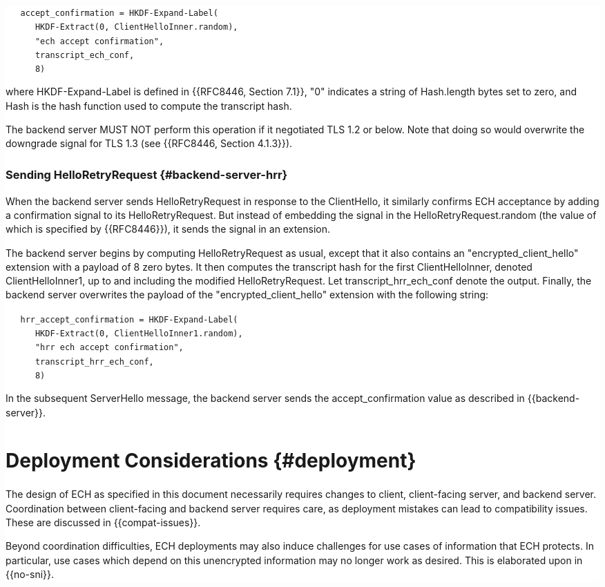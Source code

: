 ~~~
   accept_confirmation = HKDF-Expand-Label(
      HKDF-Extract(0, ClientHelloInner.random),
      "ech accept confirmation",
      transcript_ech_conf,
      8)
~~~

where HKDF-Expand-Label is defined in {{RFC8446, Section 7.1}}, "0" indicates a
string of Hash.length bytes set to zero, and Hash is the hash function used to
compute the transcript hash.

The backend server MUST NOT perform this operation if it negotiated TLS 1.2 or
below. Note that doing so would overwrite the downgrade signal for TLS 1.3 (see
{{RFC8446, Section 4.1.3}}).

### Sending HelloRetryRequest {#backend-server-hrr}

When the backend server sends HelloRetryRequest in response to the ClientHello,
it similarly confirms ECH acceptance by adding a confirmation signal to its
HelloRetryRequest. But instead of embedding the signal in the
HelloRetryRequest.random (the value of which is specified by {{RFC8446}}), it
sends the signal in an extension.

The backend server begins by computing HelloRetryRequest as usual, except that
it also contains an "encrypted_client_hello" extension with a payload of 8 zero
bytes. It then computes the transcript hash for the first ClientHelloInner,
denoted ClientHelloInner1, up to and including the modified HelloRetryRequest.
Let transcript_hrr_ech_conf denote the output. Finally, the backend server
overwrites the payload of the "encrypted_client_hello" extension with the
following string:

~~~
   hrr_accept_confirmation = HKDF-Expand-Label(
      HKDF-Extract(0, ClientHelloInner1.random),
      "hrr ech accept confirmation",
      transcript_hrr_ech_conf,
      8)
~~~

In the subsequent ServerHello message, the backend server sends the
accept_confirmation value as described in {{backend-server}}.

# Deployment Considerations {#deployment}

The design of ECH as specified in this document necessarily requires changes
to client, client-facing server, and backend server. Coordination between
client-facing and backend server requires care, as deployment mistakes
can lead to compatibility issues. These are discussed in {{compat-issues}}.

Beyond coordination difficulties, ECH deployments may also induce challenges
for use cases of information that ECH protects. In particular,
use cases which depend on this unencrypted information may no longer work
as desired. This is elaborated upon in {{no-sni}}.
